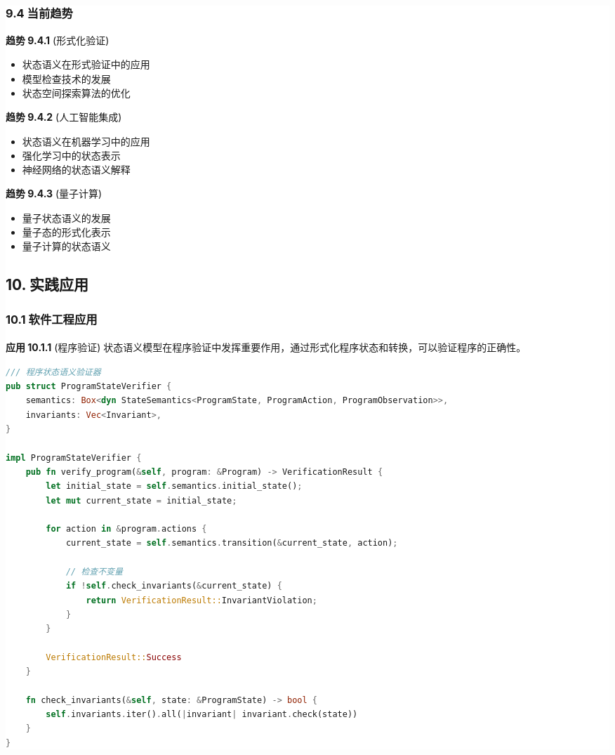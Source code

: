 ### 9.4 当前趋势

**趋势 9.4.1** (形式化验证)

- 状态语义在形式验证中的应用
- 模型检查技术的发展
- 状态空间探索算法的优化

**趋势 9.4.2** (人工智能集成)

- 状态语义在机器学习中的应用
- 强化学习中的状态表示
- 神经网络的状态语义解释

**趋势 9.4.3** (量子计算)

- 量子状态语义的发展
- 量子态的形式化表示
- 量子计算的状态语义

## 10. 实践应用

### 10.1 软件工程应用

**应用 10.1.1** (程序验证)
状态语义模型在程序验证中发挥重要作用，通过形式化程序状态和转换，可以验证程序的正确性。

```rust
/// 程序状态语义验证器
pub struct ProgramStateVerifier {
    semantics: Box<dyn StateSemantics<ProgramState, ProgramAction, ProgramObservation>>,
    invariants: Vec<Invariant>,
}

impl ProgramStateVerifier {
    pub fn verify_program(&self, program: &Program) -> VerificationResult {
        let initial_state = self.semantics.initial_state();
        let mut current_state = initial_state;
        
        for action in &program.actions {
            current_state = self.semantics.transition(&current_state, action);
            
            // 检查不变量
            if !self.check_invariants(&current_state) {
                return VerificationResult::InvariantViolation;
            }
        }
        
        VerificationResult::Success
    }
    
    fn check_invariants(&self, state: &ProgramState) -> bool {
        self.invariants.iter().all(|invariant| invariant.check(state))
    }
}
```

